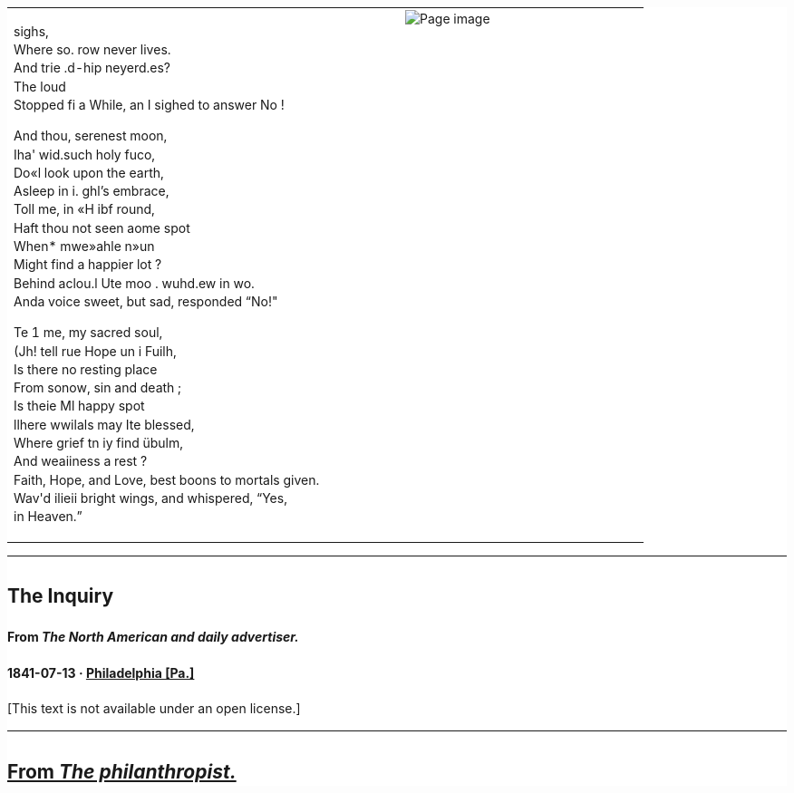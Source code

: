<table style="width: 100%;"><tr><td style="width: 50%">

sighs,  
Where so. row never lives.  
And trie .d-hip neyerd.es?  
The loud  
Stopped fi a While, an I sighed to answer No !  
  
And thou, serenest moon,  
Iha&#x27; wid.such holy fuco,  
Do«l look upon the earth,  
Asleep in i. ghl’s embrace,  
Toll me, in «H ibf round,  
Haft thou not seen aome spot  
When* mwe»ahle n»un  
Might find a happier lot ?  
Behind aclou.l Ute moo . wuhd.ew in wo.  
Anda voice sweet, but sad, responded “No!&quot;  
  
Te 1 me, my sacred soul,  
(Jh! tell rue Hope un i Fuilh,  
Is there no resting place  
From sonow, sin and death ;  
Is theie Ml happy spot  
llhere wwilals may Ite blessed,  
Where grief tn iy find übulm,  
And weaiiness a rest ?  
Faith, Hope, and Love, best boons to mortals given.  
Wav&#x27;d ilieii bright wings, and whispered, “Yes,  
in Heaven.”  

</td><td style="width: 50%; max-height: 75%; margin: auto; display: block;">
<img alt="Page image" src="https://tile.loc.gov/image-services/iiif/service:ndnp:ct:batch_ct_energytonic_ver01:data:sn82015816:00516995609:1841070901:0314/pct:6.533333,16.035025,13.619048,12.669312/!600,600/0/default.jpg"/>
</td>
</tr></table>

---

## The Inquiry

#### From _The North American and daily advertiser._

#### 1841-07-13 &middot; [Philadelphia [Pa.]](http://dbpedia.org/resource/Philadelphia)

[This text is not available under an open license.]

---

## [From _The philanthropist._](https://archive.org/details/sim_cincinnati-weekly-herald-and-philanthropist_1841-07-14_6_5/page/n0/mode/1up?view=theater)
